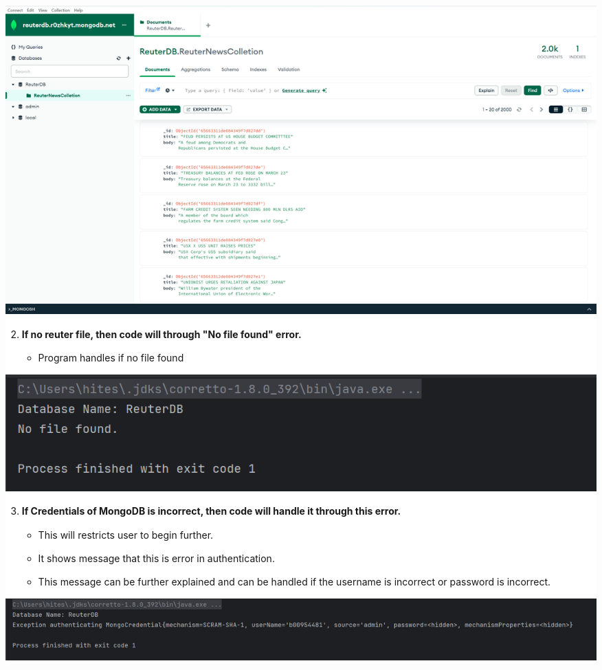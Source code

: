 ![](./images/media/image15.png)

2.  **If no reuter file, then code will through "No file found" error.**

    -   Program handles if no file found

![](./images/media/image16.png)

3.  **If Credentials of MongoDB is incorrect, then code will handle it
    through this error.**

    -   This will restricts user to begin further.

    -   It shows message that this is error in authentication.

    -   This message can be further explained and can be handled if the
        username is incorrect or password is incorrect.

![](./images/media/image17.png)
